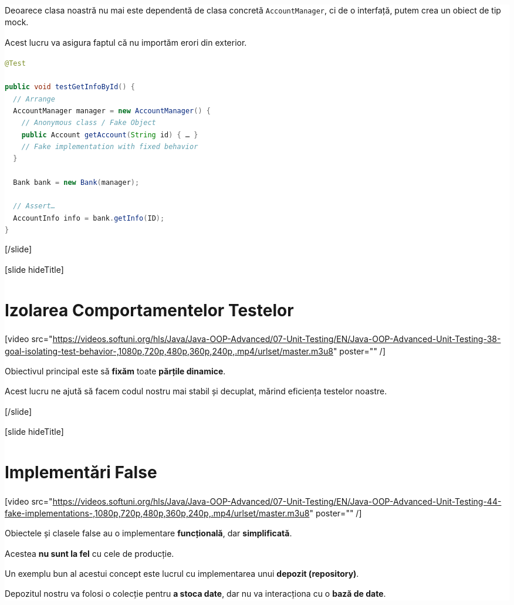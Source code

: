 Deoarece clasa noastră nu mai este dependentă de clasa concretă `AccountManager`, ci de o interfață, putem crea un obiect de tip mock.

Acest lucru va asigura faptul că nu importăm erori din exterior.

```java
@Test​

public void testGetInfoById() {​
  // Arrange​
  AccountManager manager = new AccountManager() {​  
    // Anonymous class / Fake Object
    public Account getAccount(String id) { … } ​    
    // Fake implementation with fixed behavior
  }​

  Bank bank = new Bank(manager);​

  // Assert… 
  AccountInfo info = bank.getInfo(ID);​
}
```

[/slide]

[slide hideTitle]

# Izolarea Comportamentelor Testelor

[video src="https://videos.softuni.org/hls/Java/Java-OOP-Advanced/07-Unit-Testing/EN/Java-OOP-Advanced-Unit-Testing-38-goal-isolating-test-behavior-,1080p,720p,480p,360p,240p,.mp4/urlset/master.m3u8" poster="" /]

Obiectivul principal este să **fixăm** toate **părțile dinamice**.

Acest lucru ne ajută să facem codul nostru mai stabil și decuplat, mărind eficiența testelor noastre. 

[/slide]

[slide hideTitle]

# Implementări False

[video src="https://videos.softuni.org/hls/Java/Java-OOP-Advanced/07-Unit-Testing/EN/Java-OOP-Advanced-Unit-Testing-44-fake-implementations-,1080p,720p,480p,360p,240p,.mp4/urlset/master.m3u8" poster="" /]

Obiectele și clasele false au o implementare **funcțională**, dar **simplificată**.

Acestea **nu sunt la fel** cu cele de producție.

Un exemplu bun al acestui concept este lucrul cu implementarea unui **depozit (repository)**.

Depozitul nostru va folosi o colecție pentru **a stoca date**, dar nu va interacționa cu o **bază de date**.

